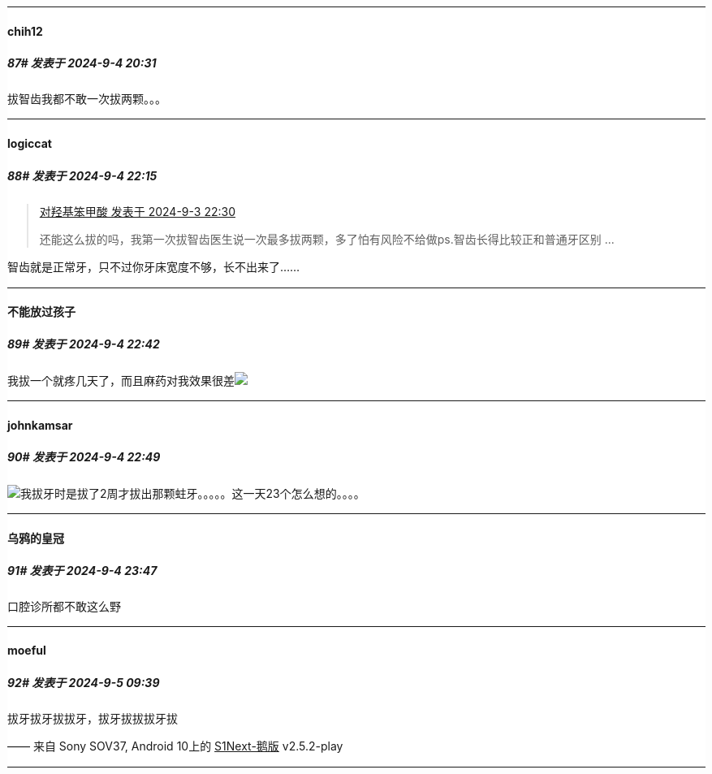 
*****

####  chih12  
##### 87#       发表于 2024-9-4 20:31

拔智齿我都不敢一次拔两颗。。。


*****

####  logiccat  
##### 88#       发表于 2024-9-4 22:15

<blockquote><a href="httphttps://bbs.saraba1st.com/2b/forum.php?mod=redirect&amp;goto=findpost&amp;pid=66103644&amp;ptid=2197862" target="_blank">对羟基笨甲酸 发表于 2024-9-3 22:30</a>

还能这么拔的吗，我第一次拔智齿医生说一次最多拔两颗，多了怕有风险不给做ps.智齿长得比较正和普通牙区别 ...</blockquote>
智齿就是正常牙，只不过你牙床宽度不够，长不出来了……


*****

####  不能放过孩子  
##### 89#       发表于 2024-9-4 22:42

我拔一个就疼几天了，而且麻药对我效果很差<img src="https://static.saraba1st.com/image/smiley/face2017/022.png" referrerpolicy="no-referrer">


*****

####  johnkamsar  
##### 90#       发表于 2024-9-4 22:49

<img src="https://static.saraba1st.com/image/smiley/face2017/001.png" referrerpolicy="no-referrer">我拔牙时是拔了2周才拔出那颗蛀牙。。。。。这一天23个怎么想的。。。。


*****

####  乌鸦的皇冠  
##### 91#       发表于 2024-9-4 23:47

口腔诊所都不敢这么野


*****

####  moeful  
##### 92#       发表于 2024-9-5 09:39

拔牙拔牙拔拔牙，拔牙拔拔拔牙拔

—— 来自 Sony SOV37, Android 10上的 [S1Next-鹅版](https://github.com/ykrank/S1-Next/releases) v2.5.2-play


*****
